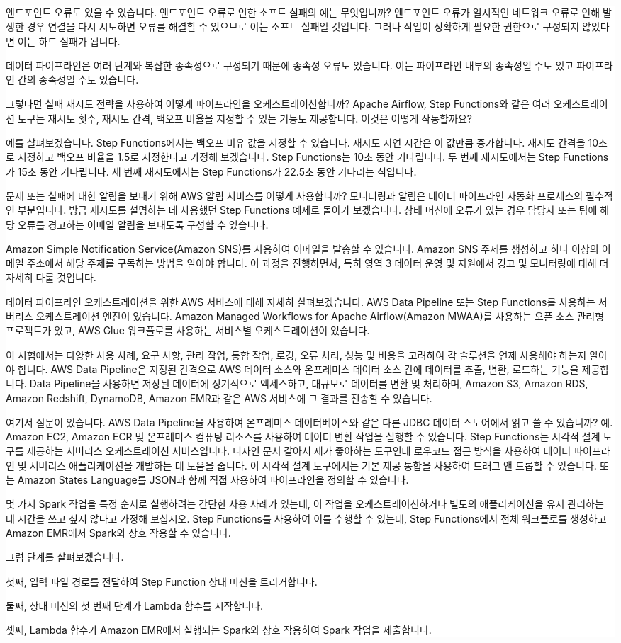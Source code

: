  

엔드포인트 오류도 있을 수 있습니다. 엔드포인트 오류로 인한 소프트 실패의 예는 무엇입니까? 엔드포인트 오류가 일시적인 네트워크 오류로 인해 발생한 경우 연결을 다시 시도하면 오류를 해결할 수 있으므로 이는 소프트 실패일 것입니다. 그러나 작업이 정확하게 필요한 권한으로 구성되지 않았다면 이는 하드 실패가 됩니다.

데이터 파이프라인은 여러 단계와 복잡한 종속성으로 구성되기 때문에 종속성 오류도 있습니다. 이는 파이프라인 내부의 종속성일 수도 있고 파이프라인 간의 종속성일 수도 있습니다.

 

그렇다면 실패 재시도 전략을 사용하여 어떻게 파이프라인을 오케스트레이션합니까? Apache Airflow, Step Functions와 같은 여러 오케스트레이션 도구는 재시도 횟수, 재시도 간격, 백오프 비율을 지정할 수 있는 기능도 제공합니다. 이것은 어떻게 작동할까요?

 

예를 살펴보겠습니다. Step Functions에서는 백오프 비유 값을 지정할 수 있습니다. 재시도 지연 시간은 이 값만큼 증가합니다. 재시도 간격을 10초로 지정하고 백오프 비율을 1.5로 지정한다고 가정해 보겠습니다. Step Functions는 10초 동안 기다립니다. 두 번째 재시도에서는 Step Functions가 15초 동안 기다립니다. 세 번째 재시도에서는 Step Functions가 22.5초 동안 기다리는 식입니다.

 

문제 또는 실패에 대한 알림을 보내기 위해 AWS 알림 서비스를 어떻게 사용합니까? 모니터링과 알림은 데이터 파이프라인 자동화 프로세스의 필수적인 부분입니다. 방금 재시도를 설명하는 데 사용했던 Step Functions 예제로 돌아가 보겠습니다. 상태 머신에 오류가 있는 경우 담당자 또는 팀에 해당 오류를 경고하는 이메일 알림을 보내도록 구성할 수 있습니다.

 

Amazon Simple Notification Service(Amazon SNS)를 사용하여 이메일을 발송할 수 있습니다. Amazon SNS 주제를 생성하고 하나 이상의 이메일 주소에서 해당 주제를 구독하는 방법을 알아야 합니다. 이 과정을 진행하면서, 특히 영역 3 데이터 운영 및 지원에서 경고 및 모니터링에 대해 더 자세히 다룰 것입니다.

 

데이터 파이프라인 오케스트레이션을 위한 AWS 서비스에 대해 자세히 살펴보겠습니다. AWS Data Pipeline 또는 Step Functions를 사용하는 서버리스 오케스트레이션 엔진이 있습니다. Amazon Managed Workflows for Apache Airflow(Amazon MWAA)를 사용하는 오픈 소스 관리형 프로젝트가 있고, AWS Glue 워크플로를 사용하는 서비스별 오케스트레이션이 있습니다.

 

이 시험에서는 다양한 사용 사례, 요구 사항, 관리 작업, 통합 작업, 로깅, 오류 처리, 성능 및 비용을 고려하여 각 솔루션을 언제 사용해야 하는지 알아야 합니다. AWS Data Pipeline은 지정된 간격으로 AWS 데이터 소스와 온프레미스 데이터 소스 간에 데이터를 추출, 변환, 로드하는 기능을 제공합니다. Data Pipeline을 사용하면 저장된 데이터에 정기적으로 액세스하고, 대규모로 데이터를 변환 및 처리하며, Amazon S3, Amazon RDS, Amazon Redshift, DynamoDB, Amazon EMR과 같은 AWS 서비스에 그 결과를 전송할 수 있습니다.

 

여기서 질문이 있습니다. AWS Data Pipeline을 사용하여 온프레미스 데이터베이스와 같은 다른 JDBC 데이터 스토어에서 읽고 쓸 수 있습니까? 예. Amazon EC2, Amazon ECR 및 온프레미스 컴퓨팅 리소스를 사용하여 데이터 변환 작업을 실행할 수 있습니다. Step Functions는 시각적 설계 도구를 제공하는 서버리스 오케스트레이션 서비스입니다. 디자인 문서 같아서 제가 좋아하는 도구인데 로우코드 접근 방식을 사용하여 데이터 파이프라인 및 서버리스 애플리케이션을 개발하는 데 도움을 줍니다. 이 시각적 설계 도구에서는 기본 제공 통합을 사용하여 드래그 앤 드롭할 수 있습니다. 또는 Amazon States Language를 JSON과 함께 직접 사용하여 파이프라인을 정의할 수 있습니다.

 

몇 가지 Spark 작업을 특정 순서로 실행하려는 간단한 사용 사례가 있는데, 이 작업을 오케스트레이션하거나 별도의 애플리케이션을 유지 관리하는 데 시간을 쓰고 싶지 않다고 가정해 보십시오. Step Functions를 사용하여 이를 수행할 수 있는데, Step Functions에서 전체 워크플로를 생성하고 Amazon EMR에서 Spark와 상호 작용할 수 있습니다.

 

그럼 단계를 살펴보겠습니다.

 

첫째, 입력 파일 경로를 전달하여 Step Function 상태 머신을 트리거합니다.

둘째, 상태 머신의 첫 번째 단계가 Lambda 함수를 시작합니다.

셋째, Lambda 함수가 Amazon EMR에서 실행되는 Spark와 상호 작용하여 Spark 작업을 제출합니다.
